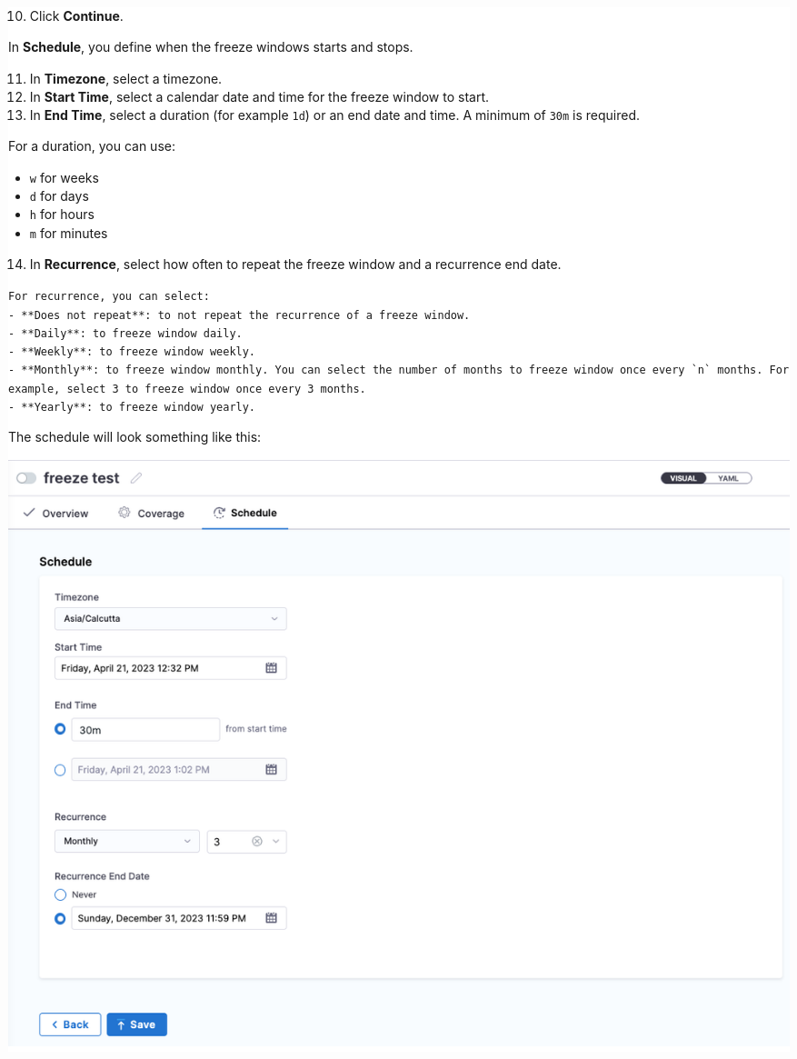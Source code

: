 
10. Click **Continue**.

   In **Schedule**, you define when the freeze windows starts and stops.

11. In **Timezone**, select a timezone.
12. In **Start Time**, select a calendar date and time for the freeze window to start.
13. In **End Time**, select a duration (for example `1d`) or an end date and time. A minimum of `30m` is required.
   
   For a duration, you can use:
   - `w` for weeks
   - `d` for days
   - `h` for hours
   - `m` for minutes

14.  In **Recurrence**, select how often to repeat the freeze window and a recurrence end date.
    
    For recurrence, you can select: 
    - **Does not repeat**: to not repeat the recurrence of a freeze window. 
    - **Daily**: to freeze window daily.
    - **Weekly**: to freeze window weekly.
    - **Monthly**: to freeze window monthly. You can select the number of months to freeze window once every `n` months. For example, select 3 to freeze window once every 3 months.
    - **Yearly**: to freeze window yearly.

   The schedule will look something like this:

   ![schedule](./static/deployment-freeze-schedule.png)
